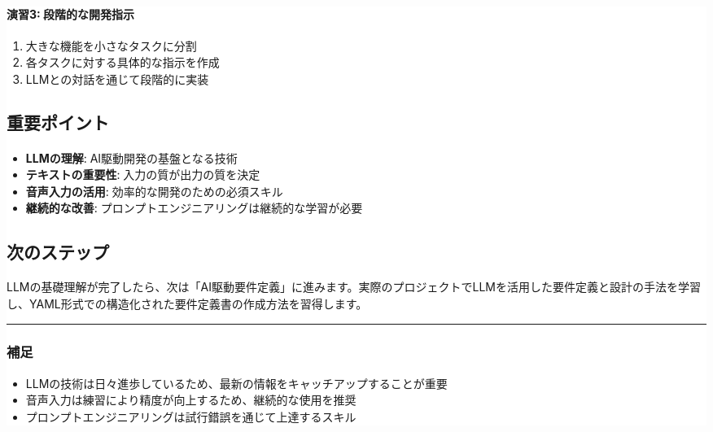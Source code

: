 #### 演習3: 段階的な開発指示
1. 大きな機能を小さなタスクに分割
2. 各タスクに対する具体的な指示を作成
3. LLMとの対話を通じて段階的に実装

## 重要ポイント
- **LLMの理解**: AI駆動開発の基盤となる技術
- **テキストの重要性**: 入力の質が出力の質を決定
- **音声入力の活用**: 効率的な開発のための必須スキル
- **継続的な改善**: プロンプトエンジニアリングは継続的な学習が必要

## 次のステップ
LLMの基礎理解が完了したら、次は「AI駆動要件定義」に進みます。実際のプロジェクトでLLMを活用した要件定義と設計の手法を学習し、YAML形式での構造化された要件定義書の作成方法を習得します。

---

### 補足
- LLMの技術は日々進歩しているため、最新の情報をキャッチアップすることが重要
- 音声入力は練習により精度が向上するため、継続的な使用を推奨
- プロンプトエンジニアリングは試行錯誤を通じて上達するスキル